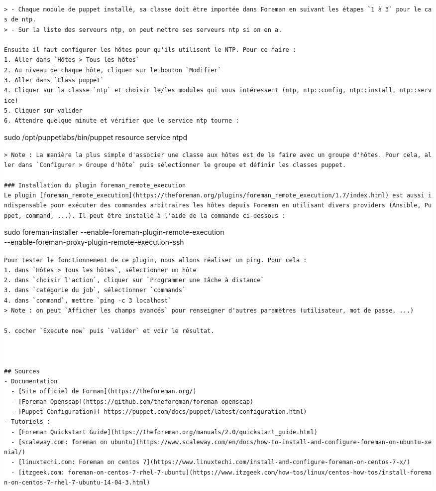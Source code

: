 ```
> - Chaque module de puppet installé, sa classe doit être importée dans Foreman en suivant les étapes `1 à 3` pour le cas de ntp.
> - Sur la liste des serveurs ntp, on peut mettre ses serveurs ntp si on en a.

Ensuite il faut configurer les hôtes pour qu'ils utilisent le NTP. Pour ce faire :
1. Aller dans `Hôtes > Tous les hôtes`
2. Au niveau de chaque hôte, cliquer sur le bouton `Modifier`
3. Aller dans `Class puppet`
4. Cliquer sur la classe `ntp` et choisir le/les modules qui vous intéressent (ntp, ntp::config, ntp::install, ntp::service)
5. Cliquer sur valider
6. Attendre quelque minute et vérifier que le service ntp tourne :
```
sudo /opt/puppetlabs/bin/puppet resource service ntpd
```
> Note : La manière la plus simple d'associer une classe aux hôtes est de le faire avec un groupe d'hôtes. Pour cela, aller dans `Configurer > Groupe d'hôte` puis sélectionner le groupe et définir les classes puppet.

### Installation du plugin foreman_remote_execution
Le plugin [foreman_remote_execution](https://theforeman.org/plugins/foreman_remote_execution/1.7/index.html) est aussi indispensable pour exécuter des commandes arbitraires les hôtes depuis Foreman en utilisant divers providers (Ansible, Puppet, command, ...). Il peut être installé à l'aide de la commande ci-dessous :
```
 sudo foreman-installer --enable-foreman-plugin-remote-execution \
--enable-foreman-proxy-plugin-remote-execution-ssh
```
Pour tester le fonctionnement de ce plugin, nous allons réaliser un ping. Pour cela :
1. dans `Hôtes > Tous les hôtes`, sélectionner un hôte
2. dans `choisir l'action`, cliquer sur `Programmer une tâche à distance`
3. dans `catégorie du job`, sélectionner `commands`
4. dans `command`, mettre `ping -c 3 localhost`
> Note : on peut `Afficher les champs avancés` pour renseigner d'autres paramètres (utilisateur, mot de passe, ...)

5. cocher `Execute now` puis `valider` et voir le résultat.



## Sources
- Documentation
  - [Site officiel de Forman](https://theforeman.org/)
  - [Foreman Openscap](https://github.com/theforeman/foreman_openscap)
  - [Puppet Configuration]( https://puppet.com/docs/puppet/latest/configuration.html)
- Tutoriels :
  - [Foreman Quickstart Guide](https://theforeman.org/manuals/2.0/quickstart_guide.html)
  - [scaleway.com: foreman on ubuntu](https://www.scaleway.com/en/docs/how-to-install-and-configure-foreman-on-ubuntu-xenial/)
  - [linuxtechi.com: Foreman on centos 7](https://www.linuxtechi.com/install-and-configure-foreman-on-centos-7-x/)
  - [itzgeek.com: foreman-on-centos-7-rhel-7-ubuntu](https://www.itzgeek.com/how-tos/linux/centos-how-tos/install-foreman-on-centos-7-rhel-7-ubuntu-14-04-3.html)
